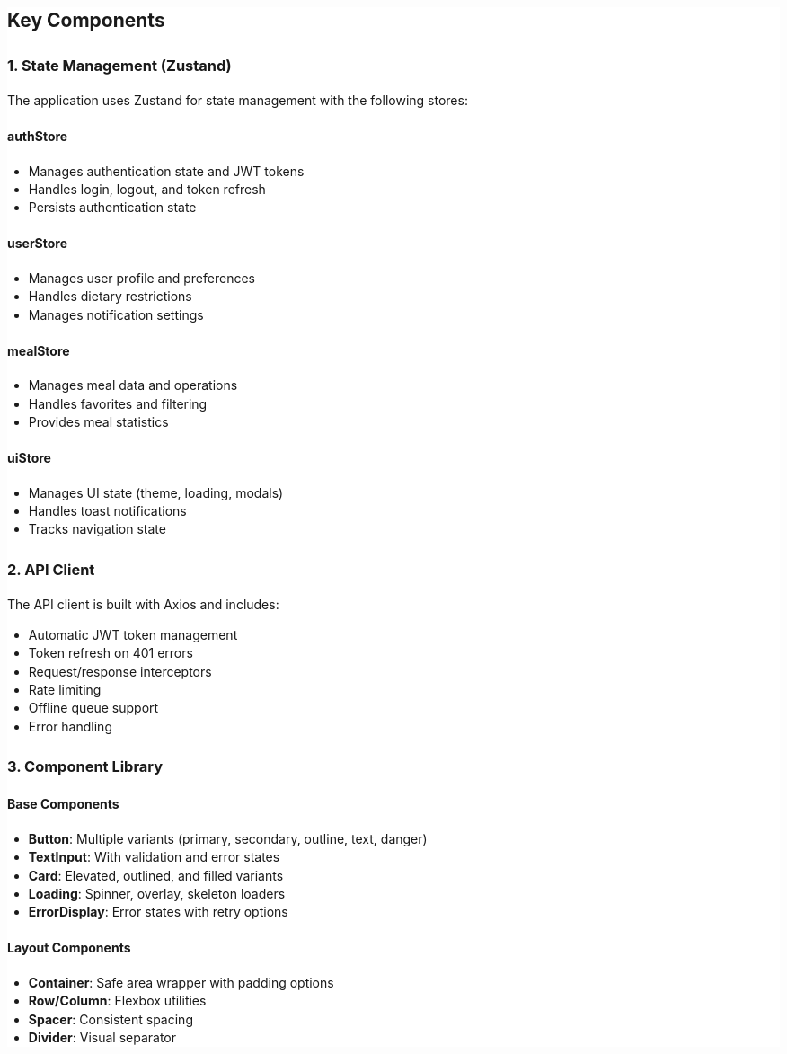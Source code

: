 ## Key Components

### 1. State Management (Zustand)

The application uses Zustand for state management with the following stores:

#### authStore

- Manages authentication state and JWT tokens
- Handles login, logout, and token refresh
- Persists authentication state

#### userStore

- Manages user profile and preferences
- Handles dietary restrictions
- Manages notification settings

#### mealStore

- Manages meal data and operations
- Handles favorites and filtering
- Provides meal statistics

#### uiStore

- Manages UI state (theme, loading, modals)
- Handles toast notifications
- Tracks navigation state

### 2. API Client

The API client is built with Axios and includes:

- Automatic JWT token management
- Token refresh on 401 errors
- Request/response interceptors
- Rate limiting
- Offline queue support
- Error handling

### 3. Component Library

#### Base Components

- **Button**: Multiple variants (primary, secondary, outline, text, danger)
- **TextInput**: With validation and error states
- **Card**: Elevated, outlined, and filled variants
- **Loading**: Spinner, overlay, skeleton loaders
- **ErrorDisplay**: Error states with retry options

#### Layout Components

- **Container**: Safe area wrapper with padding options
- **Row/Column**: Flexbox utilities
- **Spacer**: Consistent spacing
- **Divider**: Visual separator
